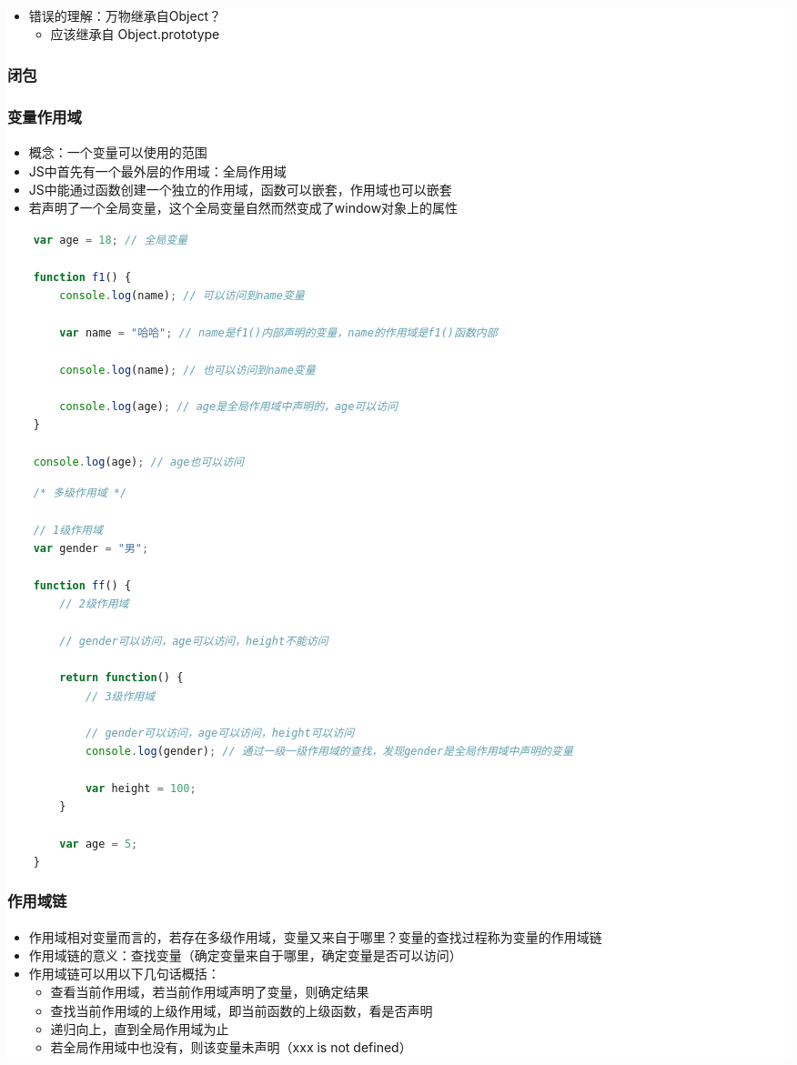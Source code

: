 + 错误的理解：万物继承自Object？
    - 应该继承自 Object.prototype


### 闭包

### 变量作用域
+ 概念：一个变量可以使用的范围
+ JS中首先有一个最外层的作用域：全局作用域
+ JS中能通过函数创建一个独立的作用域，函数可以嵌套，作用域也可以嵌套
+ 若声明了一个全局变量，这个全局变量自然而然变成了window对象上的属性

```js
    var age = 18; // 全局变量

    function f1() {
        console.log(name); // 可以访问到name变量

        var name = "哈哈"; // name是f1()内部声明的变量，name的作用域是f1()函数内部

        console.log(name); // 也可以访问到name变量

        console.log(age); // age是全局作用域中声明的，age可以访问
    }

    console.log(age); // age也可以访问
```

```js
    /* 多级作用域 */

    // 1级作用域
    var gender = "男"; 

    function ff() {
        // 2级作用域

        // gender可以访问，age可以访问，height不能访问

        return function() {
            // 3级作用域

            // gender可以访问，age可以访问，height可以访问
            console.log(gender); // 通过一级一级作用域的查找，发现gender是全局作用域中声明的变量

            var height = 100;
        }

        var age = 5;
    }
```


### 作用域链
+ 作用域相对变量而言的，若存在多级作用域，变量又来自于哪里？变量的查找过程称为变量的作用域链
+ 作用域链的意义：查找变量（确定变量来自于哪里，确定变量是否可以访问）
+ 作用域链可以用以下几句话概括：
    - 查看当前作用域，若当前作用域声明了变量，则确定结果
    - 查找当前作用域的上级作用域，即当前函数的上级函数，看是否声明
    - 递归向上，直到全局作用域为止
    - 若全局作用域中也没有，则该变量未声明（xxx is not defined）
